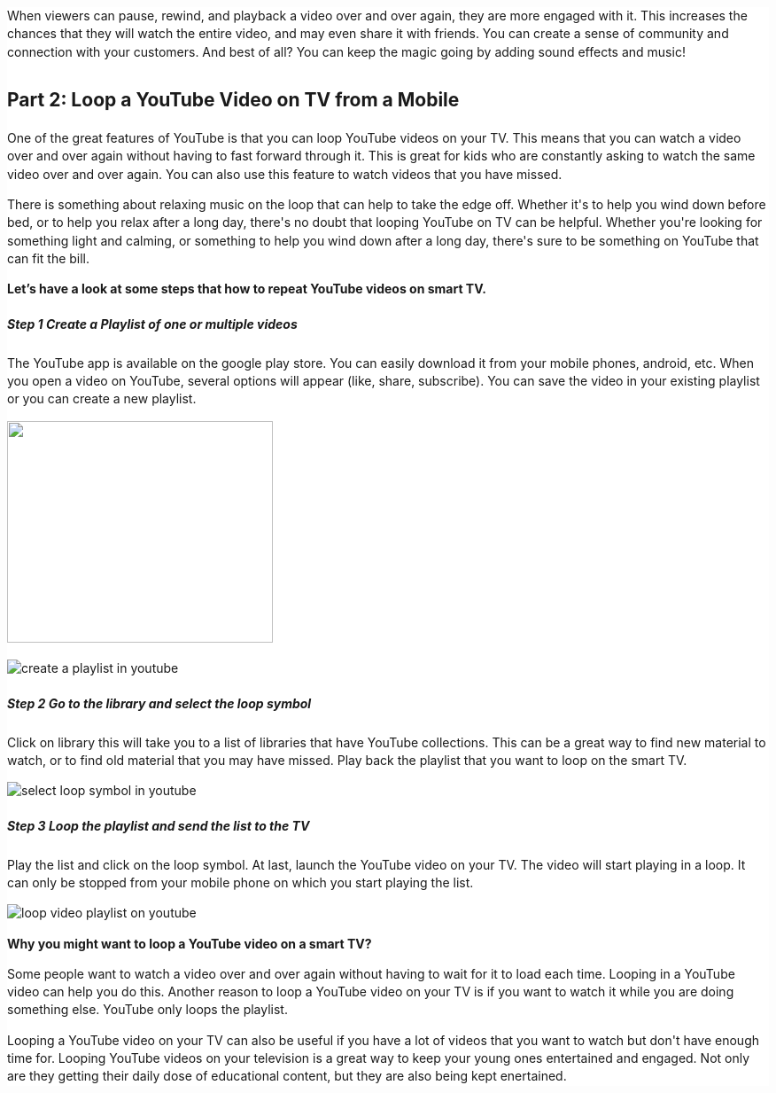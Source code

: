 When viewers can pause, rewind, and playback a video over and over again, they are more engaged with it. This increases the chances that they will watch the entire video, and may even share it with friends. You can create a sense of community and connection with your customers. And best of all? You can keep the magic going by adding sound effects and music!

## Part 2: Loop a YouTube Video on TV from a Mobile

One of the great features of YouTube is that you can loop YouTube videos on your TV. This means that you can watch a video over and over again without having to fast forward through it. This is great for kids who are constantly asking to watch the same video over and over again. You can also use this feature to watch videos that you have missed.

There is something about relaxing music on the loop that can help to take the edge off. Whether it's to help you wind down before bed, or to help you relax after a long day, there's no doubt that looping YouTube on TV can be helpful. Whether you're looking for something light and calming, or something to help you wind down after a long day, there's sure to be something on YouTube that can fit the bill.

**Let’s have a look at some steps that how to repeat YouTube videos on smart TV.**

##### Step 1 Create a Playlist of one or multiple videos

The YouTube app is available on the google play store. You can easily download it from your mobile phones, android, etc. When you open a video on YouTube, several options will appear (like, share, subscribe). You can save the video in your existing playlist or you can create a new playlist.


<a href="https://modlily.sjv.io/c/5597632/1997817/17059" target="_top" id="1997817"><img src="//a.impactradius-go.com/display-ad/17059-1997817" border="0" alt="" width="300" height="250"/></a><img height="0" width="0" src="https://imp.pxf.io/i/5597632/1997817/17059" style="position:absolute;visibility:hidden;" border="0" />

![create a playlist in youtube](https://images.wondershare.com/filmora/article-images/2022/11/create-a-playlist-in-youtube.jpg)

##### Step 2 Go to the library and select the loop symbol

Click on library this will take you to a list of libraries that have YouTube collections. This can be a great way to find new material to watch, or to find old material that you may have missed. Play back the playlist that you want to loop on the smart TV.

![select loop symbol in youtube](https://images.wondershare.com/filmora/article-images/2022/11/select-loop-symbol-in-youtube.jpg)

##### Step 3 Loop the playlist and send the list to the TV

Play the list and click on the loop symbol. At last, launch the YouTube video on your TV. The video will start playing in a loop. It can only be stopped from your mobile phone on which you start playing the list.

![loop video playlist on youtube](https://images.wondershare.com/filmora/article-images/2022/11/loop-video-playlist-on-youtube.jpg)

**Why you might want to loop a YouTube video on a smart TV?**

Some people want to watch a video over and over again without having to wait for it to load each time. Looping in a YouTube video can help you do this. Another reason to loop a YouTube video on your TV is if you want to watch it while you are doing something else. YouTube only loops the playlist.

Looping a YouTube video on your TV can also be useful if you have a lot of videos that you want to watch but don't have enough time for. Looping YouTube videos on your television is a great way to keep your young ones entertained and engaged. Not only are they getting their daily dose of educational content, but they are also being kept enertained.
